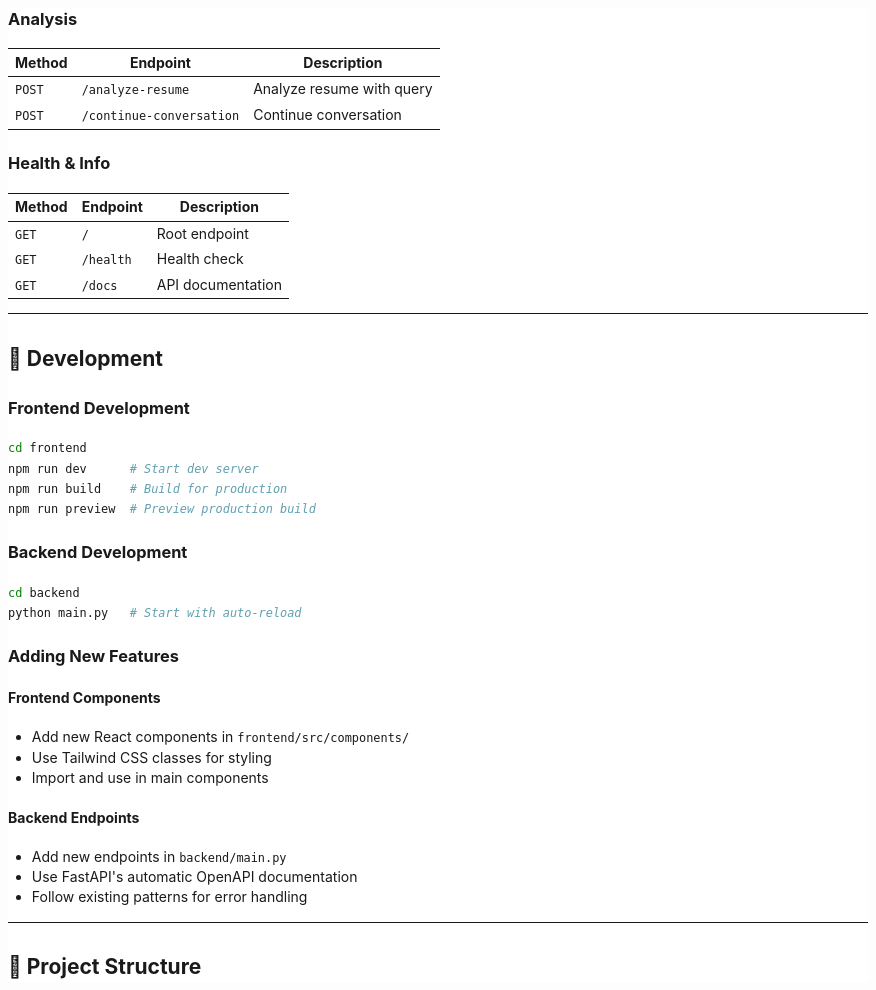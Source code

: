 ### Analysis
| Method | Endpoint | Description |
|--------|----------|-------------|
| `POST` | `/analyze-resume` | Analyze resume with query |
| `POST` | `/continue-conversation` | Continue conversation |

### Health & Info
| Method | Endpoint | Description |
|--------|----------|-------------|
| `GET` | `/` | Root endpoint |
| `GET` | `/health` | Health check |
| `GET` | `/docs` | API documentation |

---

## 🔧 **Development**

### Frontend Development
```bash
cd frontend
npm run dev      # Start dev server
npm run build    # Build for production
npm run preview  # Preview production build
```

### Backend Development
```bash
cd backend
python main.py   # Start with auto-reload
```

### Adding New Features

#### Frontend Components
- Add new React components in `frontend/src/components/`
- Use Tailwind CSS classes for styling
- Import and use in main components

#### Backend Endpoints
- Add new endpoints in `backend/main.py`
- Use FastAPI's automatic OpenAPI documentation
- Follow existing patterns for error handling

---

## 📂 **Project Structure**
